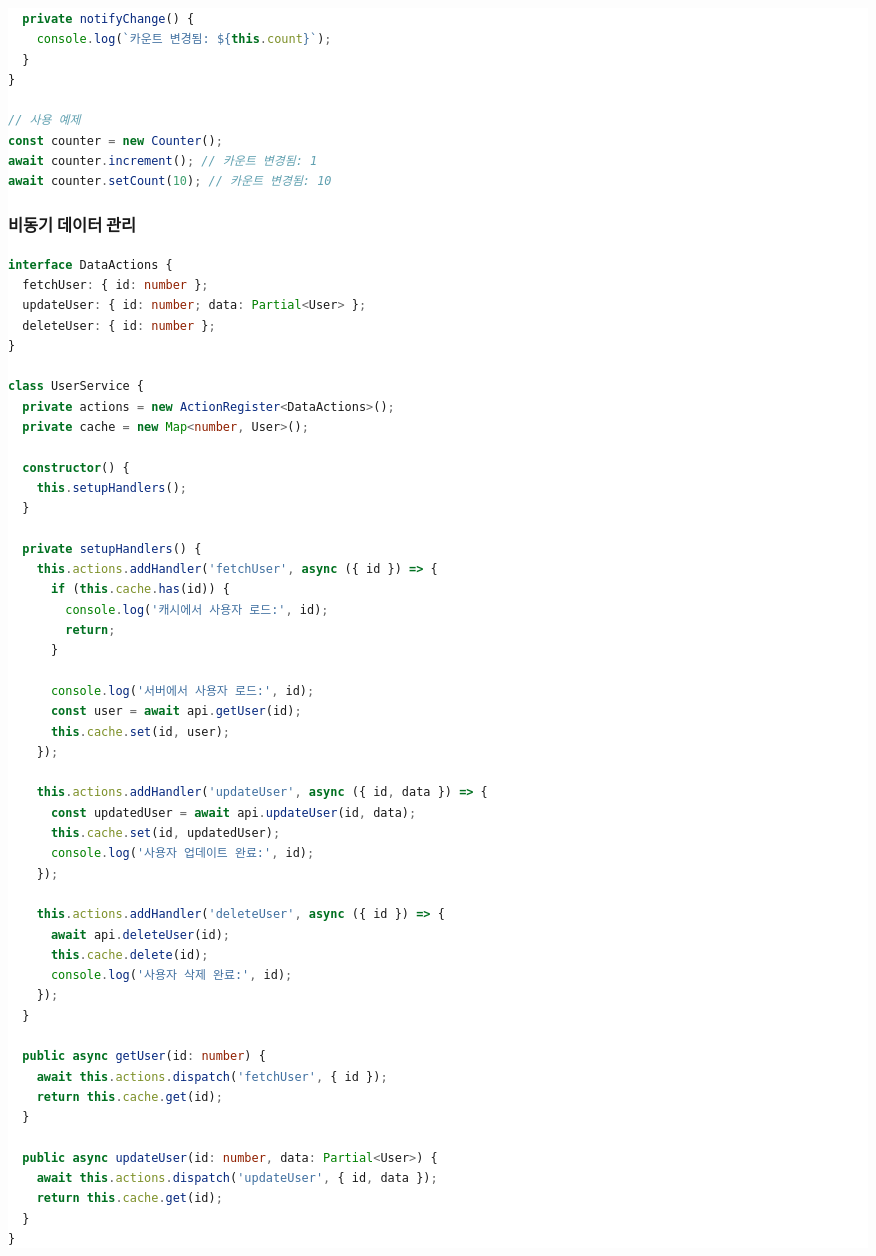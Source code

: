```typescript
  private notifyChange() {
    console.log(`카운트 변경됨: ${this.count}`);
  }
}

// 사용 예제
const counter = new Counter();
await counter.increment(); // 카운트 변경됨: 1
await counter.setCount(10); // 카운트 변경됨: 10
```

### 비동기 데이터 관리

```typescript
interface DataActions {
  fetchUser: { id: number };
  updateUser: { id: number; data: Partial<User> };
  deleteUser: { id: number };
}

class UserService {
  private actions = new ActionRegister<DataActions>();
  private cache = new Map<number, User>();

  constructor() {
    this.setupHandlers();
  }

  private setupHandlers() {
    this.actions.addHandler('fetchUser', async ({ id }) => {
      if (this.cache.has(id)) {
        console.log('캐시에서 사용자 로드:', id);
        return;
      }

      console.log('서버에서 사용자 로드:', id);
      const user = await api.getUser(id);
      this.cache.set(id, user);
    });

    this.actions.addHandler('updateUser', async ({ id, data }) => {
      const updatedUser = await api.updateUser(id, data);
      this.cache.set(id, updatedUser);
      console.log('사용자 업데이트 완료:', id);
    });

    this.actions.addHandler('deleteUser', async ({ id }) => {
      await api.deleteUser(id);
      this.cache.delete(id);
      console.log('사용자 삭제 완료:', id);
    });
  }

  public async getUser(id: number) {
    await this.actions.dispatch('fetchUser', { id });
    return this.cache.get(id);
  }

  public async updateUser(id: number, data: Partial<User>) {
    await this.actions.dispatch('updateUser', { id, data });
    return this.cache.get(id);
  }
}
```